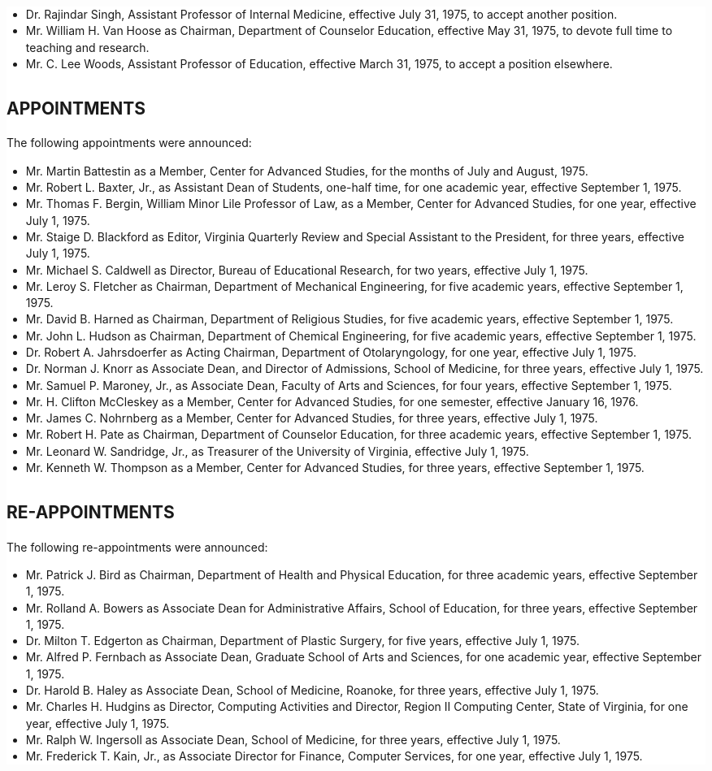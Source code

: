 * Dr. Rajindar Singh, Assistant Professor of Internal Medicine, effective July 31, 1975, to accept another position.
* Mr. William H. Van Hoose as Chairman, Department of Counselor Education, effective May 31, 1975, to devote full time to teaching and research.
* Mr. C. Lee Woods, Assistant Professor of Education, effective March 31, 1975, to accept a position elsewhere.

## APPOINTMENTS

The following appointments were announced:

* Mr. Martin Battestin as a Member, Center for Advanced Studies, for the months of July and August, 1975.
* Mr. Robert L. Baxter, Jr., as Assistant Dean of Students, one-half time, for one academic year, effective September 1, 1975.
* Mr. Thomas F. Bergin, William Minor Lile Professor of Law, as a Member, Center for Advanced Studies, for one year, effective July 1, 1975.
* Mr. Staige D. Blackford as Editor, Virginia Quarterly Review and Special Assistant to the President, for three years, effective July 1, 1975.
* Mr. Michael S. Caldwell as Director, Bureau of Educational Research, for two years, effective July 1, 1975.
* Mr. Leroy S. Fletcher as Chairman, Department of Mechanical Engineering, for five academic years, effective September 1, 1975.
* Mr. David B. Harned as Chairman, Department of Religious Studies, for five academic years, effective September 1, 1975.
* Mr. John L. Hudson as Chairman, Department of Chemical Engineering, for five academic years, effective September 1, 1975.
* Dr. Robert A. Jahrsdoerfer as Acting Chairman, Department of Otolaryngology, for one year, effective July 1, 1975.
* Dr. Norman J. Knorr as Associate Dean, and Director of Admissions, School of Medicine, for three years, effective July 1, 1975.
* Mr. Samuel P. Maroney, Jr., as Associate Dean, Faculty of Arts and Sciences, for four years, effective September 1, 1975.
* Mr. H. Clifton McCleskey as a Member, Center for Advanced Studies, for one semester, effective January 16, 1976.
* Mr. James C. Nohrnberg as a Member, Center for Advanced Studies, for three years, effective July 1, 1975.
* Mr. Robert H. Pate as Chairman, Department of Counselor Education, for three academic years, effective September 1, 1975.
* Mr. Leonard W. Sandridge, Jr., as Treasurer of the University of Virginia, effective July 1, 1975.
* Mr. Kenneth W. Thompson as a Member, Center for Advanced Studies, for three years, effective September 1, 1975.

## RE-APPOINTMENTS

The following re-appointments were announced:

* Mr. Patrick J. Bird as Chairman, Department of Health and Physical Education, for three academic years, effective September 1, 1975.
* Mr. Rolland A. Bowers as Associate Dean for Administrative Affairs, School of Education, for three years, effective September 1, 1975.
* Dr. Milton T. Edgerton as Chairman, Department of Plastic Surgery, for five years, effective July 1, 1975.
* Mr. Alfred P. Fernbach as Associate Dean, Graduate School of Arts and Sciences, for one academic year, effective September 1, 1975.
* Dr. Harold B. Haley as Associate Dean, School of Medicine, Roanoke, for three years, effective July 1, 1975.
* Mr. Charles H. Hudgins as Director, Computing Activities and Director, Region II Computing Center, State of Virginia, for one year, effective July 1, 1975.
* Mr. Ralph W. Ingersoll as Associate Dean, School of Medicine, for three years, effective July 1, 1975.
* Mr. Frederick T. Kain, Jr., as Associate Director for Finance, Computer Services, for one year, effective July 1, 1975.